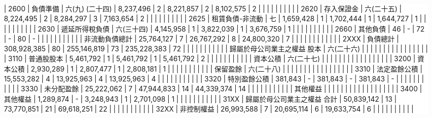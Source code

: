 | 2600                                                                                  | 負債準備                                             | 六(九) (二十四)          | 8,237,496   | 2           | 8,221,857   | 2           | 8,102,575  | 2           |     |            |       |    |    |    |     |    |
| 2620                                                                                  | 存入保證金                                           | 六(二十五)               | 8,224,495   | 2           | 8,284,297   | 3           | 7,163,654  | 2           |     |            |       |    |    |    |     |    |
| 2625                                                                                  | 租賃負債-非流動                                     | 七                       | 1,659,428   | 1           | 1,702,444   | 1           | 1,644,727  | 1           |     |            |       |    |    |    |     |    |
| 2630                                                                                  | 遞延所得稅負債                                       | 六(三十四)               | 4,145,958   | 1           | 3,822,039   | 1           | 3,676,759  | 1           |     |            |       |    |    |    |     |    |
| 2660                                                                                  | 其他負債                                             | 46                       | -           | 72          | -           | 80          | -          |             |     |            |       |    |    |    |     |    |
| 非流動負債總計                                                                        | 25,764,127                                           | 7                        | 26,767,292  | 8           | 24,800,320  | 7           |            |             |     |            |       |    |    |    |     |    |
| 2XXX                                                                                  | 負債總計                                             | 308,928,385              | 80          | 255,146,819 | 73          | 235,228,383 | 72         |             |     |            |       |    |    |    |     |    |
| 歸屬於母公司業主之權益 股本                                                           | 六(二十六)                                           |                          |             |             |             |             |            |             |     |            |       |    |    |    |     |    |
| 3110                                                                                  | 普通股股本                                           | 5,461,792                | 1           | 5,461,792   | 1           | 5,461,792   | 2          |             |     |            |       |    |    |    |     |    |
| 資本公積                                                                              | 六(二十七)                                           |                          |             |             |             |             |            |             |     |            |       |    |    |    |     |    |
| 3200                                                                                  | 資本公積                                             | 2,930,289                | 1           | 2,807,477   | 1           | 2,808,181   | 1          |             |     |            |       |    |    |    |     |    |
| 保留盈餘                                                                              | 六(二十八)                                           |                          |             |             |             |             |            |             |     |            |       |    |    |    |     |    |
| 3310                                                                                  | 法定盈餘公積                                         | 15,553,282               | 4           | 13,925,963  | 4           | 13,925,963  | 4          |             |     |            |       |    |    |    |     |    |
| 3320                                                                                  | 特別盈餘公積                                         | 381,843                  | -           | 381,843     | -           | 381,843     | -          |             |     |            |       |    |    |    |     |    |
| 3330                                                                                  | 未分配盈餘                                           | 25,222,062               | 7           | 47,944,833  | 14          | 44,339,374  | 14         |             |     |            |       |    |    |    |     |    |
| 其他權益                                                                              |                                                      |                          |             |             |             |             |            |             |     |            |       |    |    |    |     |    |
| 3400                                                                                  | 其他權益                                             | 1,289,874                | -           | 3,248,943   | 1           | 2,701,098   | 1          |             |     |            |       |    |    |    |     |    |
| 31XX                                                                                  | 歸屬於母公司業主之權益 合計                          | 50,839,142               | 13          | 73,770,851  | 21          | 69,618,251  | 22         |             |     |            |       |    |    |    |     |    |
| 32XX                                                                                  | 非控制權益                                           | 26,993,588               | 7           | 20,695,114  | 6           | 19,633,754  | 6          |             |     |            |       |    |    |    |     |    |